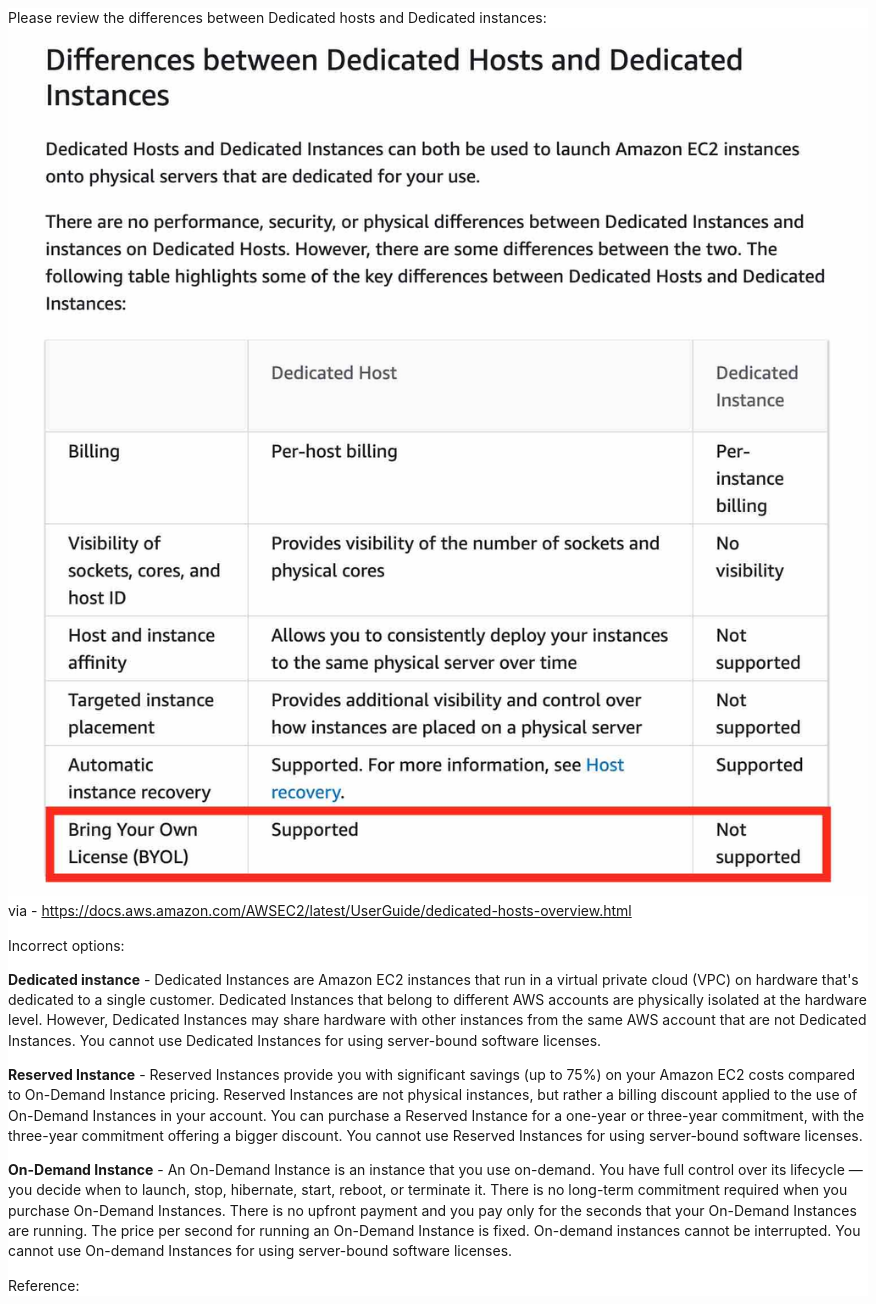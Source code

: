  <p>Please review the differences between Dedicated hosts and Dedicated instances: <img src="https://github.com/robertoplatz/aws_certified_practitioner_exam/blob/main/Udemy/exam01/images/pt1-q15-i1.jpg?raw=true"> via - <a href="https://docs.aws.amazon.com/AWSEC2/latest/UserGuide/dedicated-hosts-overview.html">https://docs.aws.amazon.com/AWSEC2/latest/UserGuide/dedicated-hosts-overview.html</a></p>
 <p>Incorrect options:</p>
 <p><strong>Dedicated instance</strong> - Dedicated Instances are Amazon EC2 instances that run in a virtual private cloud (VPC) on hardware that's dedicated to a single customer. Dedicated Instances that belong to different AWS accounts are physically isolated at the hardware level. However, Dedicated Instances may share hardware with other instances from the same AWS account that are not Dedicated Instances. You cannot use Dedicated Instances for using server-bound software licenses.</p>
 <p><strong>Reserved Instance</strong> - Reserved Instances provide you with significant savings (up to 75%) on your Amazon EC2 costs compared to On-Demand Instance pricing. Reserved Instances are not physical instances, but rather a billing discount applied to the use of On-Demand Instances in your account. You can purchase a Reserved Instance for a one-year or three-year commitment, with the three-year commitment offering a bigger discount. You cannot use Reserved Instances for using server-bound software licenses.</p>
 <p><strong>On-Demand Instance</strong> - An On-Demand Instance is an instance that you use on-demand. You have full control over its lifecycle — you decide when to launch, stop, hibernate, start, reboot, or terminate it. There is no long-term commitment required when you purchase On-Demand Instances. There is no upfront payment and you pay only for the seconds that your On-Demand Instances are running. The price per second for running an On-Demand Instance is fixed. On-demand instances cannot be interrupted. You cannot use On-demand Instances for using server-bound software licenses.</p>
 <p>Reference:</p>